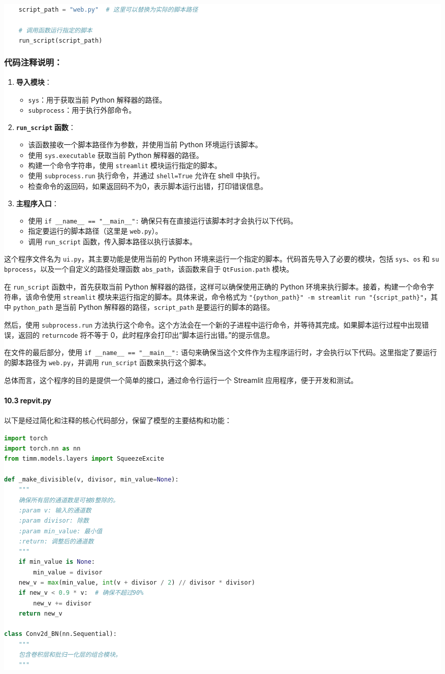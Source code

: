 ```python
    script_path = "web.py"  # 这里可以替换为实际的脚本路径

    # 调用函数运行指定的脚本
    run_script(script_path)
```

### 代码注释说明：
1. **导入模块**：
   - `sys`：用于获取当前 Python 解释器的路径。
   - `subprocess`：用于执行外部命令。

2. **`run_script` 函数**：
   - 该函数接收一个脚本路径作为参数，并使用当前 Python 环境运行该脚本。
   - 使用 `sys.executable` 获取当前 Python 解释器的路径。
   - 构建一个命令字符串，使用 `streamlit` 模块运行指定的脚本。
   - 使用 `subprocess.run` 执行命令，并通过 `shell=True` 允许在 shell 中执行。
   - 检查命令的返回码，如果返回码不为0，表示脚本运行出错，打印错误信息。

3. **主程序入口**：
   - 使用 `if __name__ == "__main__":` 确保只有在直接运行该脚本时才会执行以下代码。
   - 指定要运行的脚本路径（这里是 `web.py`）。
   - 调用 `run_script` 函数，传入脚本路径以执行该脚本。

这个程序文件名为 `ui.py`，其主要功能是使用当前的 Python 环境来运行一个指定的脚本。代码首先导入了必要的模块，包括 `sys`、`os` 和 `subprocess`，以及一个自定义的路径处理函数 `abs_path`，该函数来自于 `QtFusion.path` 模块。

在 `run_script` 函数中，首先获取当前 Python 解释器的路径，这样可以确保使用正确的 Python 环境来执行脚本。接着，构建一个命令字符串，该命令使用 `streamlit` 模块来运行指定的脚本。具体来说，命令格式为 `"{python_path}" -m streamlit run "{script_path}"`，其中 `python_path` 是当前 Python 解释器的路径，`script_path` 是要运行的脚本的路径。

然后，使用 `subprocess.run` 方法执行这个命令。这个方法会在一个新的子进程中运行命令，并等待其完成。如果脚本运行过程中出现错误，返回的 `returncode` 将不等于 0，此时程序会打印出“脚本运行出错。”的提示信息。

在文件的最后部分，使用 `if __name__ == "__main__":` 语句来确保当这个文件作为主程序运行时，才会执行以下代码。这里指定了要运行的脚本路径为 `web.py`，并调用 `run_script` 函数来执行这个脚本。

总体而言，这个程序的目的是提供一个简单的接口，通过命令行运行一个 Streamlit 应用程序，便于开发和测试。

#### 10.3 repvit.py

以下是经过简化和注释的核心代码部分，保留了模型的主要结构和功能：

```python
import torch
import torch.nn as nn
from timm.models.layers import SqueezeExcite

def _make_divisible(v, divisor, min_value=None):
    """
    确保所有层的通道数是可被8整除的。
    :param v: 输入的通道数
    :param divisor: 除数
    :param min_value: 最小值
    :return: 调整后的通道数
    """
    if min_value is None:
        min_value = divisor
    new_v = max(min_value, int(v + divisor / 2) // divisor * divisor)
    if new_v < 0.9 * v:  # 确保不超过90%
        new_v += divisor
    return new_v

class Conv2d_BN(nn.Sequential):
    """
    包含卷积层和批归一化层的组合模块。
    """
```